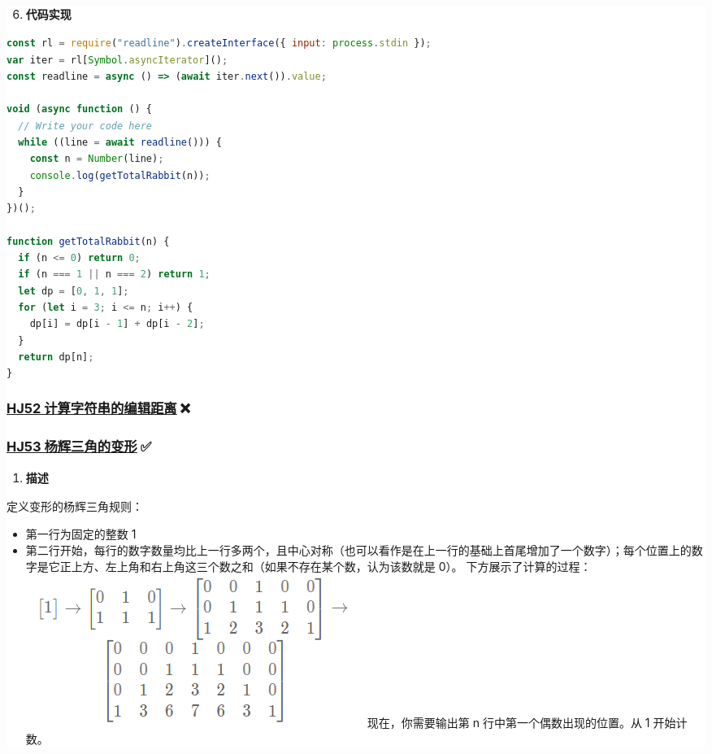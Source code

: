 6. **代码实现**

```js
const rl = require("readline").createInterface({ input: process.stdin });
var iter = rl[Symbol.asyncIterator]();
const readline = async () => (await iter.next()).value;

void (async function () {
  // Write your code here
  while ((line = await readline())) {
    const n = Number(line);
    console.log(getTotalRabbit(n));
  }
})();

function getTotalRabbit(n) {
  if (n <= 0) return 0;
  if (n === 1 || n === 2) return 1;
  let dp = [0, 1, 1];
  for (let i = 3; i <= n; i++) {
    dp[i] = dp[i - 1] + dp[i - 2];
  }
  return dp[n];
}
```

### [HJ52 计算字符串的编辑距离](https://www.nowcoder.com/practice/3959837097c7413a961a135d7104c314?tpId=37&rp=1&sourceUrl=%2Fexam%2Foj%2Fta%3Fpage%3D3%26tpId%3D37%26type%3D37&difficulty=&judgeStatus=&tags=&title=&gioEnter=menu) :x:

### [HJ53 杨辉三角的变形](https://www.nowcoder.com/practice/8ef655edf42d4e08b44be4d777edbf43?tpId=37&tqId=21276&rp=1&sourceUrl=%2Fexam%2Foj%2Fta%3Fdifficulty%3D2%26judgeStatus%3D3%26page%3D1%26pageSize%3D50%26search%3D%26tpId%3D37%26type%3D37&difficulty=2&judgeStatus=3&tags=&title=) :white_check_mark:

1. **描述**

定义变形的杨辉三角规则：

- 第一行为固定的整数 1
- 第二行开始，每行的数字数量均比上一行多两个，且中心对称（也可以看作是在上一行的基础上首尾增加了一个数字）；每个位置上的数字是它正上方、左上角和右上角这三个数之和（如果不存在某个数，认为该数就是 0）。
  下方展示了计算的过程：
  ![alt text](image.png)
  现在，你需要输出第 n 行中第一个偶数出现的位置。从 1 开始计数。
